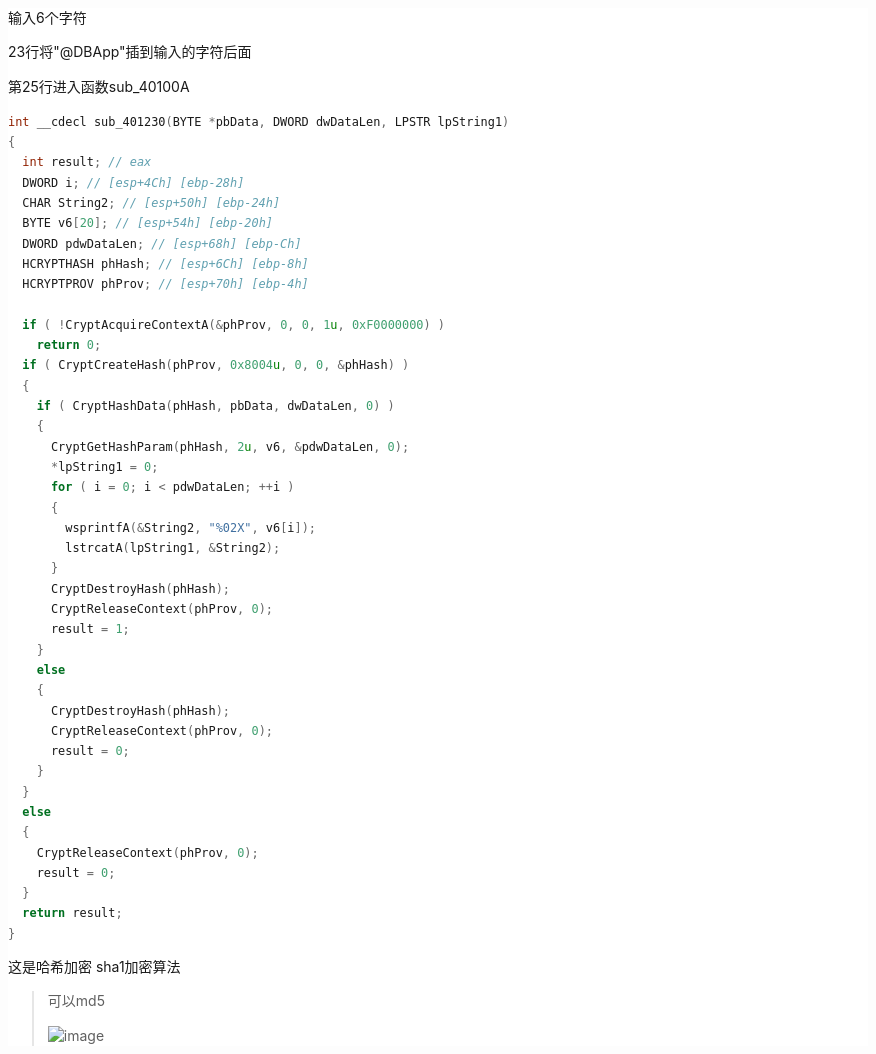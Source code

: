 输入6个字符

23行将"@DBApp"插到输入的字符后面

第25行进入函数sub_40100A

```c
int __cdecl sub_401230(BYTE *pbData, DWORD dwDataLen, LPSTR lpString1)
{
  int result; // eax
  DWORD i; // [esp+4Ch] [ebp-28h]
  CHAR String2; // [esp+50h] [ebp-24h]
  BYTE v6[20]; // [esp+54h] [ebp-20h]
  DWORD pdwDataLen; // [esp+68h] [ebp-Ch]
  HCRYPTHASH phHash; // [esp+6Ch] [ebp-8h]
  HCRYPTPROV phProv; // [esp+70h] [ebp-4h]

  if ( !CryptAcquireContextA(&phProv, 0, 0, 1u, 0xF0000000) )
    return 0;
  if ( CryptCreateHash(phProv, 0x8004u, 0, 0, &phHash) )
  {
    if ( CryptHashData(phHash, pbData, dwDataLen, 0) )
    {
      CryptGetHashParam(phHash, 2u, v6, &pdwDataLen, 0);
      *lpString1 = 0;
      for ( i = 0; i < pdwDataLen; ++i )
      {
        wsprintfA(&String2, "%02X", v6[i]);
        lstrcatA(lpString1, &String2);
      }
      CryptDestroyHash(phHash);
      CryptReleaseContext(phProv, 0);
      result = 1;
    }
    else
    {
      CryptDestroyHash(phHash);
      CryptReleaseContext(phProv, 0);
      result = 0;
    }
  }
  else
  {
    CryptReleaseContext(phProv, 0);
    result = 0;
  }
  return result;
}
```

这是哈希加密 sha1加密算法

>  可以md5
>
> ![image](https://gitee.com/emtanling/ctf_-re/raw/master/images/crackrtf1.png)

